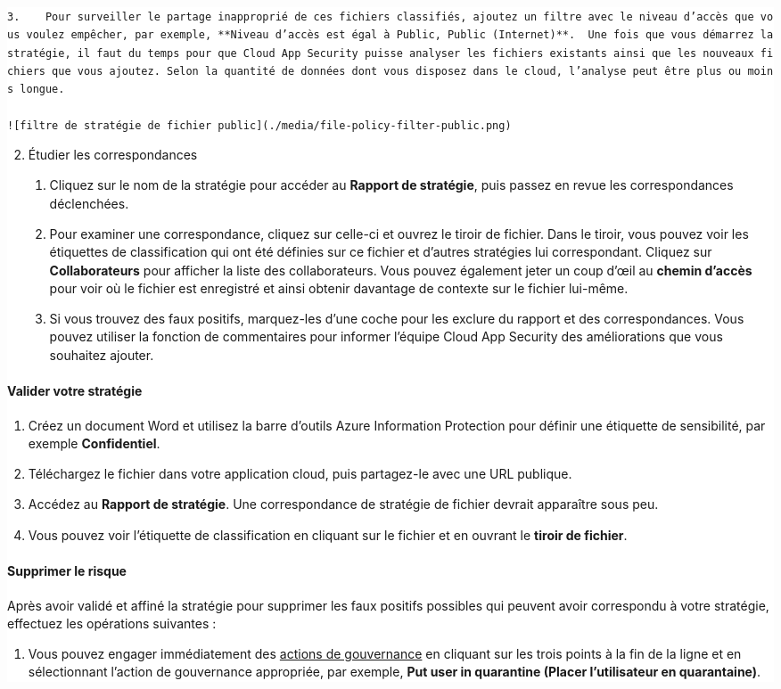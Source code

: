     3.    Pour surveiller le partage inapproprié de ces fichiers classifiés, ajoutez un filtre avec le niveau d’accès que vous voulez empêcher, par exemple, **Niveau d’accès est égal à Public, Public (Internet)**.  Une fois que vous démarrez la stratégie, il faut du temps pour que Cloud App Security puisse analyser les fichiers existants ainsi que les nouveaux fichiers que vous ajoutez. Selon la quantité de données dont vous disposez dans le cloud, l’analyse peut être plus ou moins longue.

    ![filtre de stratégie de fichier public](./media/file-policy-filter-public.png)

2. Étudier les correspondances

    1. Cliquez sur le nom de la stratégie pour accéder au **Rapport de stratégie**, puis passez en revue les correspondances déclenchées.
    
    2. Pour examiner une correspondance, cliquez sur celle-ci et ouvrez le tiroir de fichier. Dans le tiroir, vous pouvez voir les étiquettes de classification qui ont été définies sur ce fichier et d’autres stratégies lui correspondant. Cliquez sur **Collaborateurs** pour afficher la liste des collaborateurs. Vous pouvez également jeter un coup d’œil au **chemin d’accès** pour voir où le fichier est enregistré et ainsi obtenir davantage de contexte sur le fichier lui-même.
      
    3. Si vous trouvez des faux positifs, marquez-les d’une coche pour les exclure du rapport et des correspondances. Vous pouvez utiliser la fonction de commentaires pour informer l’équipe Cloud App Security des améliorations que vous souhaitez ajouter. 


#### <a name="validating-your-policy"></a>Valider votre stratégie

1. Créez un document Word et utilisez la barre d’outils Azure Information Protection pour définir une étiquette de sensibilité, par exemple **Confidentiel**. 

2. Téléchargez le fichier dans votre application cloud, puis partagez-le avec une URL publique. 

3. Accédez au **Rapport de stratégie**. Une correspondance de stratégie de fichier devrait apparaître sous peu. 

4. Vous pouvez voir l’étiquette de classification en cliquant sur le fichier et en ouvrant le **tiroir de fichier**. 


#### <a name="removing-the-risk"></a>Supprimer le risque

Après avoir validé et affiné la stratégie pour supprimer les faux positifs possibles qui peuvent avoir correspondu à votre stratégie, effectuez les opérations suivantes : 

1. Vous pouvez engager immédiatement des [actions de gouvernance](governance-actions.md) en cliquant sur les trois points à la fin de la ligne et en sélectionnant l’action de gouvernance appropriée, par exemple, **Put user in quarantine (Placer l’utilisateur en quarantaine)**.
    